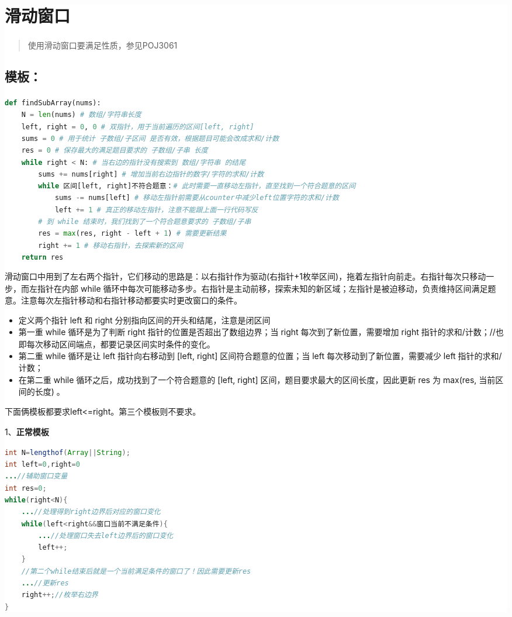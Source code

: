 # 滑动窗口

> 使用滑动窗口要满足性质，参见POJ3061

## 模板：

```python
def findSubArray(nums):
    N = len(nums) # 数组/字符串长度
    left, right = 0, 0 # 双指针，用于当前遍历的区间[left, right]
    sums = 0 # 用于统计 子数组/子区间 是否有效，根据题目可能会改成求和/计数
    res = 0 # 保存最大的满足题目要求的 子数组/子串 长度
    while right < N: # 当右边的指针没有搜索到 数组/字符串 的结尾
        sums += nums[right] # 增加当前右边指针的数字/字符的求和/计数
        while 区间[left, right]不符合题意：# 此时需要一直移动左指针，直至找到一个符合题意的区间
            sums -= nums[left] # 移动左指针前需要从counter中减少left位置字符的求和/计数
            left += 1 # 真正的移动左指针，注意不能跟上面一行代码写反
        # 到 while 结束时，我们找到了一个符合题意要求的 子数组/子串
        res = max(res, right - left + 1) # 需要更新结果
        right += 1 # 移动右指针，去探索新的区间
    return res
```

滑动窗口中用到了左右两个指针，它们移动的思路是：以右指针作为驱动(右指针+1枚举区间)，拖着左指针向前走。右指针每次只移动一步，而左指针在内部 while 循环中每次可能移动多步。右指针是主动前移，探索未知的新区域；左指针是被迫移动，负责维持区间满足题意。注意每次左指针移动和右指针移动都要实时更改窗口的条件。



- 定义两个指针 left 和 right 分别指向区间的开头和结尾，注意是闭区间
- 第一重 while 循环是为了判断 right 指针的位置是否超出了数组边界；当 right 每次到了新位置，需要增加 right 指针的求和/计数；//也即每次移动区间端点，都要记录区间实时条件的变化。
- 第二重 while 循环是让 left 指针向右移动到 [left, right] 区间符合题意的位置；当 left 每次移动到了新位置，需要减少 left 指针的求和/计数；
- 在第二重 while 循环之后，成功找到了一个符合题意的 [left, right] 区间，题目要求最大的区间长度，因此更新 res 为 max(res, 当前区间的长度) 。











下面俩模板都要求left<=right。第三个模板则不要求。

1、**正常模板**

```java
int N=lengthof(Array||String);
int left=0,right=0
...//辅助窗口变量
int res=0;
while(right<N){
    ...//处理得到right边界后对应的窗口变化
    while(left<right&&窗口当前不满足条件){
        ...//处理窗口失去left边界后的窗口变化
        left++;
    }
	//第二个while结束后就是一个当前满足条件的窗口了！因此需要更新res
    ...//更新res
    right++;//枚举右边界
}
```
